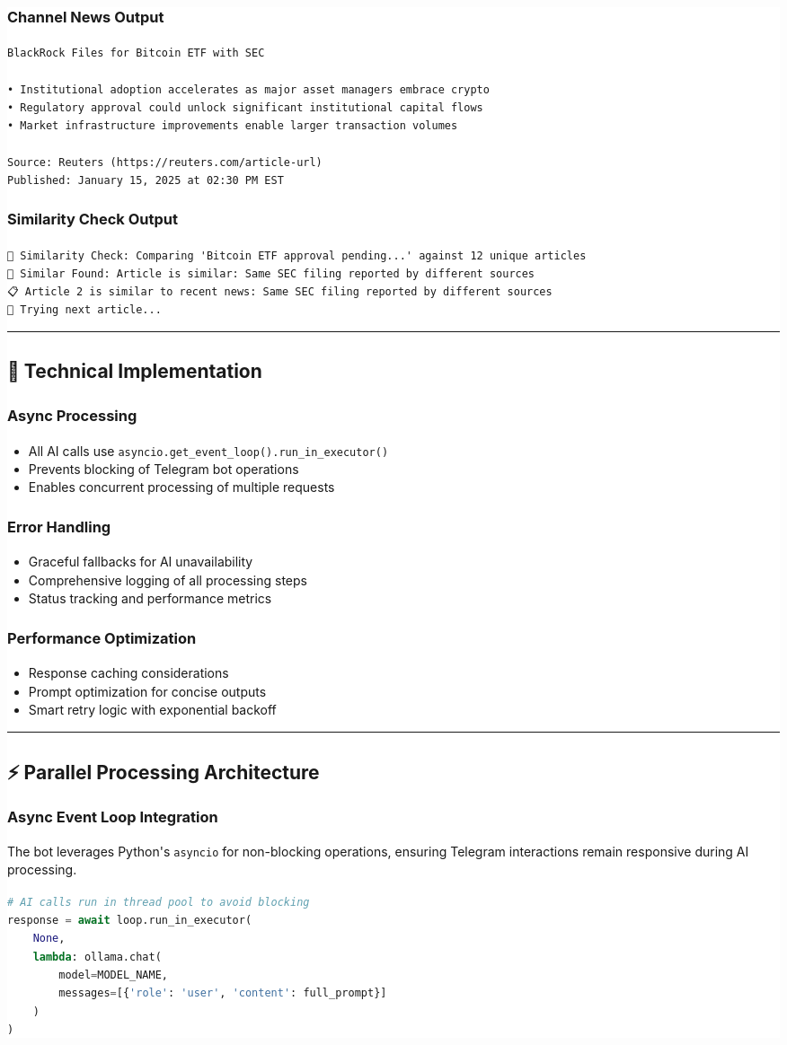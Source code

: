 ### **Channel News Output**
```
BlackRock Files for Bitcoin ETF with SEC

• Institutional adoption accelerates as major asset managers embrace crypto
• Regulatory approval could unlock significant institutional capital flows  
• Market infrastructure improvements enable larger transaction volumes

Source: Reuters (https://reuters.com/article-url)
Published: January 15, 2025 at 02:30 PM EST
```

### **Similarity Check Output**
```
🧩 Similarity Check: Comparing 'Bitcoin ETF approval pending...' against 12 unique articles
🧩 Similar Found: Article is similar: Same SEC filing reported by different sources
📋 Article 2 is similar to recent news: Same SEC filing reported by different sources
🔄 Trying next article...
```

---

## 🔧 Technical Implementation

### **Async Processing**
- All AI calls use `asyncio.get_event_loop().run_in_executor()`
- Prevents blocking of Telegram bot operations
- Enables concurrent processing of multiple requests

### **Error Handling**
- Graceful fallbacks for AI unavailability
- Comprehensive logging of all processing steps
- Status tracking and performance metrics

### **Performance Optimization**
- Response caching considerations
- Prompt optimization for concise outputs
- Smart retry logic with exponential backoff

---

## ⚡ Parallel Processing Architecture

### **Async Event Loop Integration**
The bot leverages Python's `asyncio` for non-blocking operations, ensuring Telegram interactions remain responsive during AI processing.

```python
# AI calls run in thread pool to avoid blocking
response = await loop.run_in_executor(
    None, 
    lambda: ollama.chat(
        model=MODEL_NAME,
        messages=[{'role': 'user', 'content': full_prompt}]
    )
)
```
